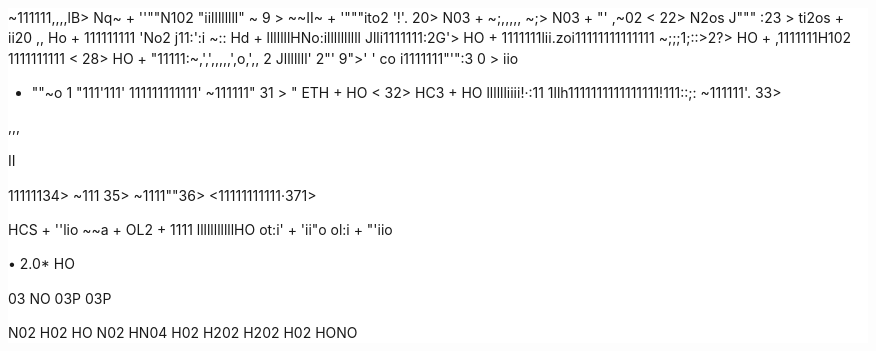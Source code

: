 ~111111,,,,lB>  Nq~  + 
''""N102 
"iillllllll" ~ 9 >  ~~II~  + 
'"""ito2 
'!\'.  20>  N03  + 
~;,,,,,  ~;> N03  + 
"'  ,~02 
<  22>  N2os 
J""" :23 >  ti2os  +  ii20 ,, 
Ho  + 
111111111 
'No2 
j11:':i  ~:: Hd  +  lllllllHNo:illllllllll 
Jlli1111111:2G'>  HO  +  1111111lii.zoi11111111111111 
~;;;1;::>2?>  HO  +  ,1111111H102 
1111111111 
<  28>  HO  +  "11111:~,',',,,,,',o,',, 2 
Jlllllll' 2"' 9">'  ' co 
i1111111"'":3 0 >  iio 
+  ""~o 
1 
"111'111' 
111111111111' 
~111111" 31 > " ETH  +  HO 
<  32>  HC3  +  HO 
lllllliiii!·:11 
1llh1111111111111111!111::;: 
~111111'.  33> 

,,, 

II 

11111134> 
~111  35> 
~1111""36> 
<11111111111·371> 

HCS  + 
''lio 
~~a  + 
OL2  + 1111  lllllllllllHO 
ot:i'  + 
'ii"o 
ol:i  +  "'iio 

•  2.0*  HO 

03 
NO 
03P 
03P 

N02 
H02 
HO 
N02 
HN04 
H02 
H202 
H202 
H02 
HONO 
